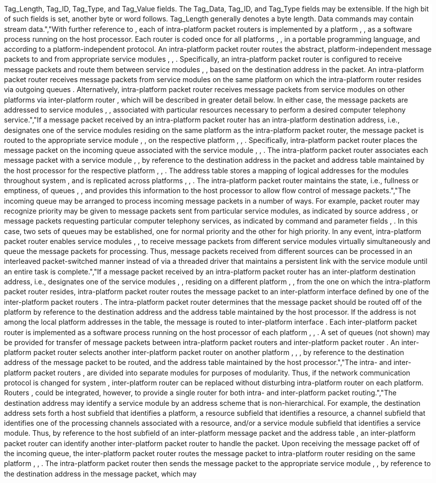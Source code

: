 Tag_Length, Tag_ID, Tag_Type, and Tag_Value fields. The Tag_Data, Tag_ID, and Tag_Type fields may be extensible. If the high bit of such fields is set, another byte or word follows. Tag_Length generally denotes a byte length. Data commands may contain stream data.","With further reference to , each of intra-platform packet routers  is implemented by a platform , ,  as a software process running on the host processor. Each router  is coded once for all platforms , ,  in a portable programming language, and according to a platform-independent protocol. An intra-platform packet router  routes the abstract, platform-independent message packets to and from appropriate service modules , , . Specifically, an intra-platform packet router  is configured to receive message packets and route them between service modules , ,  based on the destination address in the packet. An intra-platform packet router  receives message packets from service modules on the same platform on which the intra-platform router resides via outgoing queues . Alternatively, intra-platform packet router  receives message packets from service modules on other platforms via inter-platform router , which will be described in greater detail below. In either case, the message packets are addressed to service modules , ,  associated with particular resources necessary to perform a desired computer telephony service.","If a message packet received by an intra-platform packet router  has an intra-platform destination address, i.e., designates one of the service modules residing on the same platform as the intra-platform packet router, the message packet is routed to the appropriate service module , ,  on the respective platform , , . Specifically, intra-platform packet router  places the message packet on the incoming queue  associated with the service module , , . The intra-platform packet router  associates each message packet with a service module , ,  by reference to the destination address in the packet and address table  maintained by the host processor for the respective platform , , . The address table  stores a mapping of logical addresses for the modules throughout system , and is replicated across platforms , , . The intra-platform packet router  maintains the state, i.e., fullness or emptiness, of queues , , and provides this information to the host processor to allow flow control of message packets.","The incoming queue  may be arranged to process incoming message packets in a number of ways. For example, packet router  may recognize priority may be given to message packets sent from particular service modules, as indicated by source address , or message packets requesting particular computer telephony services, as indicated by command and parameter fields , . In this case, two sets of queues may be established, one for normal priority and the other for high priority. In any event, intra-platform packet router  enables service modules , ,  to receive message packets from different service modules virtually simultaneously and queue the message packets for processing. Thus, message packets received from different sources can be processed in an interleaved packet-switched manner instead of via a threaded driver that maintains a persistent link with the service module until an entire task is complete.","If a message packet received by an intra-platform packet router  has an inter-platform destination address, i.e., designates one of the service modules , ,  residing on a different platform , ,  from the one on which the intra-platform packet router resides, intra-platform packet router  routes the message packet to an inter-platform interface  defined by one of the inter-platform packet routers . The intra-platform packet router  determines that the message packet should be routed off of the platform by reference to the destination address and the address table  maintained by the host processor. If the address is not among the local platform addresses in the table, the message is routed to inter-platform interface . Each inter-platform packet router  is implemented as a software process running on the host processor of each platform , , . A set of queues (not shown) may be provided for transfer of message packets between intra-platform packet routers  and inter-platform packet router . An inter-platform packet router  selects another inter-platform packet router on another platform , , , by reference to the destination address of the message packet to be routed, and the address table  maintained by the host processor.","The intra- and inter-platform packet routers ,  are divided into separate modules for purposes of modularity. Thus, if the network communication protocol is changed for system , inter-platform router  can be replaced without disturbing intra-platform router  on each platform. Routers ,  could be integrated, however, to provide a single router for both intra- and inter-platform packet routing.","The destination address  may identify a service module by an address scheme that is non-hierarchical. For example, the destination address  sets forth a host subfield that identifies a platform, a resource subfield that identifies a resource, a channel subfield that identifies one of the processing channels associated with a resource, and\/or a service module subfield that identifies a service module. Thus, by reference to the host subfield of an inter-platform message packet and the address table , an inter-platform packet router  can identify another inter-platform packet router to handle the packet. Upon receiving the message packet off of the incoming queue, the inter-platform packet router  routes the message packet to intra-platform router  residing on the same platform , , . The intra-platform packet router  then sends the message packet to the appropriate service module , ,  by reference to the destination address in the message packet, which may